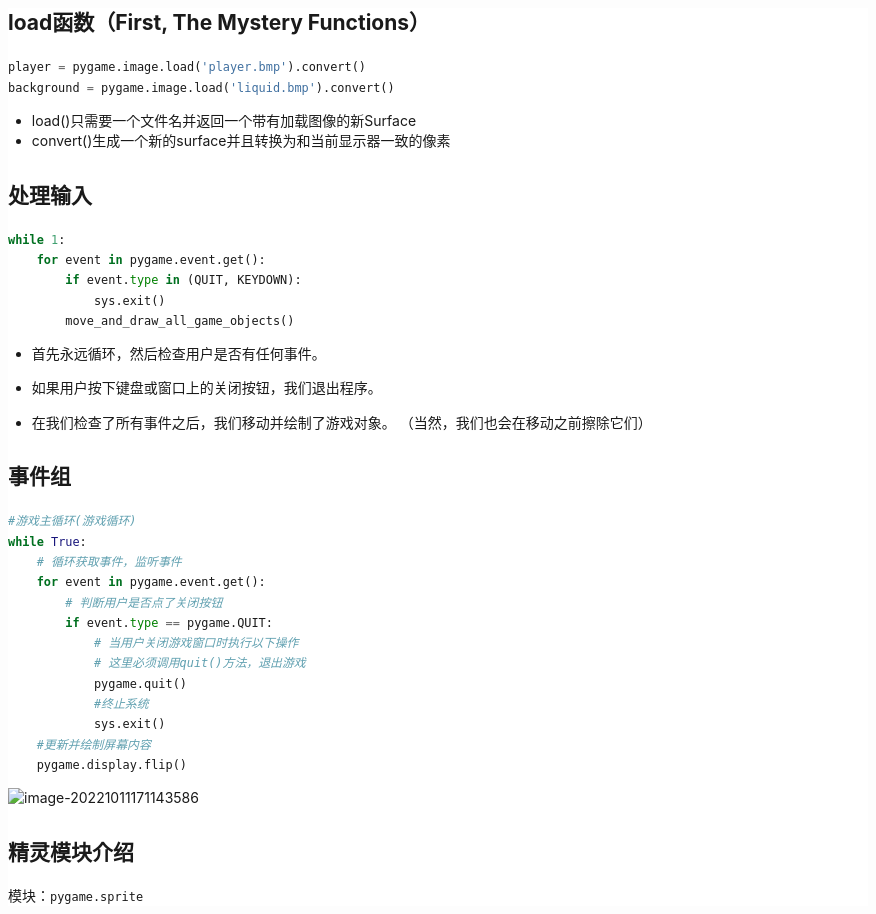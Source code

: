 

## load函数（First, The Mystery Functions）

```python
player = pygame.image.load('player.bmp').convert()
background = pygame.image.load('liquid.bmp').convert()
```

- load()只需要一个文件名并返回一个带有加载图像的新Surface
- convert()生成一个新的surface并且转换为和当前显示器一致的像素



## 处理输入

```python
while 1:
	for event in pygame.event.get():
		if event.type in (QUIT, KEYDOWN):
			sys.exit()
		move_and_draw_all_game_objects()
```

- 首先永远循环，然后检查用户是否有任何事件。

-  如果用户按下键盘或窗口上的关闭按钮，我们退出程序。

- 在我们检查了所有事件之后，我们移动并绘制了游戏对象。 （当然，我们也会在移动之前擦除它们）

## 事件组

```python
#游戏主循环(游戏循环)
while True:
    # 循环获取事件，监听事件
    for event in pygame.event.get():
        # 判断用户是否点了关闭按钮
        if event.type == pygame.QUIT:
            # 当用户关闭游戏窗口时执行以下操作
            # 这里必须调用quit()方法，退出游戏
            pygame.quit()
            #终止系统
            sys.exit()
    #更新并绘制屏幕内容
    pygame.display.flip() 
```

![image-20221011171143586](http://typora-yy.oss-cn-hangzhou.aliyuncs.com/img/image-20221011171143586.png)



## 精灵模块介绍

模块：`pygame.sprite`
